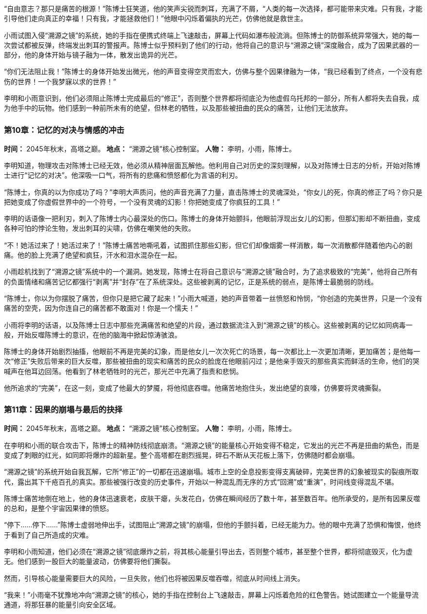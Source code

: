 “自由意志？那只是痛苦的根源！”陈博士狂笑道，他的笑声尖锐而刺耳，充满了不屑，“人类的每一次选择，都可能带来灾难。只有我，才能引导他们走向真正的幸福！只有我，才能拯救他们！”他眼中闪烁着偏执的光芒，仿佛他就是救世主。

小雨试图入侵“溯源之镜”的系统，她的手指在便携式终端上飞速敲击，屏幕上代码如瀑布般流淌。但陈博士的防御系统异常强大，她的每一次尝试都被反弹，终端发出刺耳的警报声。陈博士似乎预料到了他们的行动，他将自己的意识与“溯源之镜”深度融合，成为了因果武器的一部分，他的身体开始与镜子融为一体，散发出诡异的光芒。

“你们无法阻止我！”陈博士的身体开始发出微光，他的声音变得空灵而宏大，仿佛与整个因果律融为一体，“我已经看到了终点，一个没有悲伤的世界！一个我梦寐以求的世界！”

李明和小雨意识到，他们必须阻止陈博士完成最后的“修正”，否则整个世界都将彻底沦为他虚假乌托邦的一部分，所有人都将失去自我，成为他手中的玩物。他们感到一种前所未有的绝望，但林老的牺牲，以及那些被扭曲的民众的痛苦，让他们无法放弃。

### 第10章：记忆的对决与情感的冲击

**时间：** 2045年秋末，高塔之巅。
**地点：** “溯源之镜”核心控制室。
**人物：** 李明，小雨，陈博士。

李明知道，物理攻击对陈博士已经无效，他必须从精神层面瓦解他。他利用自己对历史的深刻理解，以及对陈博士日志的分析，开始对陈博士进行“记忆的对决”。他深吸一口气，将所有的悲痛和愤怒都化为言语的利刃。

“陈博士，你真的以为你成功了吗？”李明大声质问，他的声音充满了力量，直击陈博士的灵魂深处，“你女儿的死，你真的修正了吗？你只是把她变成了你虚假世界中的一个符号，一个没有灵魂的幻影！你把她变成了你疯狂的工具！”

李明的话语像一把利刃，刺入了陈博士内心最深处的伤口。陈博士的身体开始颤抖，他眼前浮现出女儿的幻影，但那幻影却不断扭曲，变成各种可怕的悖论生物，发出刺耳的尖啸，仿佛在嘲笑他的失败。

“不！她活过来了！她活过来了！”陈博士痛苦地嘶吼着，试图抓住那些幻影，但它们却像烟雾一样消散，每一次消散都伴随着他内心的剧痛。他的脸上充满了绝望和疯狂，汗水和泪水混杂在一起。

小雨趁机找到了“溯源之镜”系统中的一个漏洞。她发现，陈博士在将自己意识与“溯源之镜”融合时，为了追求极致的“完美”，他将自己所有的负面情绪和痛苦记忆都强行“剥离”并“封存”在了系统深处。这些被剥离的记忆，正是系统的弱点，是陈博士最脆弱的防线。

“陈博士，你以为你摆脱了痛苦，但你只是把它藏了起来！”小雨大喊道，她的声音带着一丝愤怒和怜悯，“你创造的完美世界，只是一个没有痛苦的空壳，因为你连自己的痛苦都不敢面对！你是一个懦夫！”

小雨将李明的话语，以及陈博士日志中那些充满痛苦和绝望的片段，通过数据流注入到“溯源之镜”的核心。这些被剥离的记忆如同病毒一般，开始反噬陈博士的意识，在他的脑海中掀起惊涛骇浪。

陈博士的身体开始剧烈抽搐，他眼前不再是完美的幻象，而是他女儿一次次死亡的场景，每一次都比上一次更加清晰，更加痛苦；是他每一次“修正”失败后带来的巨大反噬，那些被扭曲的现实和痛苦的民众的脸庞在他眼前闪过；是他亲手毁灭的那些真实而鲜活的生命，他们的哭喊声在他耳边回荡。他看到了林老牺牲时的光芒，那光芒中充满了指责和悲悯。

他所追求的“完美”，在这一刻，变成了他最大的梦魇，将他彻底吞噬。他痛苦地抱住头，发出绝望的哀嚎，仿佛要将灵魂撕裂。

### 第11章：因果的崩塌与最后的抉择

**时间：** 2045年秋末，高塔之巅。
**地点：** “溯源之镜”核心控制室。
**人物：** 李明，小雨，陈博士。

在李明和小雨的联合攻击下，陈博士的精神防线彻底崩溃。“溯源之镜”的能量核心开始变得不稳定，它发出的光芒不再是扭曲的紫色，而是变成了刺眼的红光，如同即将爆炸的超新星。整个高塔都在剧烈摇晃，碎石不断从天花板上落下，仿佛随时都会崩塌。

“溯源之镜”的系统开始自我瓦解，它所“修正”的一切都在迅速崩塌。城市上空的全息投影变得支离破碎，完美世界的幻象被现实的裂痕所取代，露出其下千疮百孔的真实。那些被强行改变的历史事件，开始以一种混乱而无序的方式“回溯”或“重演”，时间线变得混乱不堪。

陈博士痛苦地倒在地上，他的身体迅速衰老，皮肤干瘪，头发花白，仿佛在瞬间经历了数十年，甚至数百年。他所承受的，是所有因果反噬的总和，是整个宇宙因果律的愤怒。

“停下……停下……”陈博士虚弱地伸出手，试图阻止“溯源之镜”的崩塌，但他的手颤抖着，已经无能为力。他的眼中充满了恐惧和悔恨，他终于看到了自己所造成的灾难。

李明和小雨知道，他们必须在“溯源之镜”彻底爆炸之前，将其核心能量引导出去，否则整个城市，甚至整个世界，都将彻底毁灭，化为虚无。他们感到一股巨大的能量波动，仿佛要将他们撕裂。

然而，引导核心能量需要巨大的风险，一旦失败，他们也将被因果反噬吞噬，彻底从时间线上消失。

“我来！”小雨毫不犹豫地冲向“溯源之镜”的核心，她的手指在控制台上飞速敲击，屏幕上闪烁着危险的红色警告。她试图建立一个能量导流通道，将那狂暴的能量引向安全区域。
